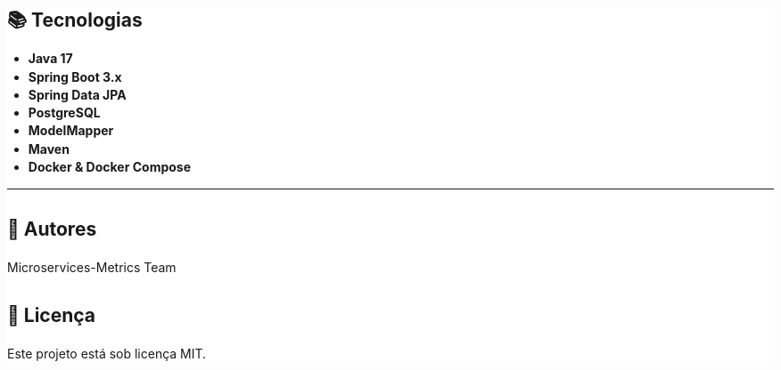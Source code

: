 
## 📚 Tecnologias

- **Java 17**
- **Spring Boot 3.x**
- **Spring Data JPA**
- **PostgreSQL**
- **ModelMapper**
- **Maven**
- **Docker & Docker Compose**

---

## 👥 Autores

Microservices-Metrics Team

## 📄 Licença

Este projeto está sob licença MIT.
